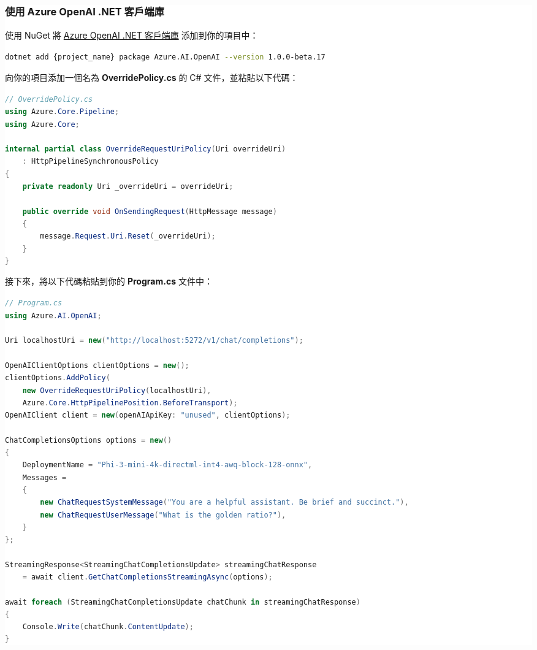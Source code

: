### 使用 Azure OpenAI .NET 客戶端庫

使用 NuGet 將 [Azure OpenAI .NET 客戶端庫](https://www.nuget.org/packages/Azure.AI.OpenAI/) 添加到你的項目中：

```bash
dotnet add {project_name} package Azure.AI.OpenAI --version 1.0.0-beta.17
```

向你的項目添加一個名為 **OverridePolicy.cs** 的 C# 文件，並粘貼以下代碼：

```csharp
// OverridePolicy.cs
using Azure.Core.Pipeline;
using Azure.Core;

internal partial class OverrideRequestUriPolicy(Uri overrideUri)
    : HttpPipelineSynchronousPolicy
{
    private readonly Uri _overrideUri = overrideUri;

    public override void OnSendingRequest(HttpMessage message)
    {
        message.Request.Uri.Reset(_overrideUri);
    }
}
```

接下來，將以下代碼粘貼到你的 **Program.cs** 文件中：

```csharp
// Program.cs
using Azure.AI.OpenAI;

Uri localhostUri = new("http://localhost:5272/v1/chat/completions");

OpenAIClientOptions clientOptions = new();
clientOptions.AddPolicy(
    new OverrideRequestUriPolicy(localhostUri),
    Azure.Core.HttpPipelinePosition.BeforeTransport);
OpenAIClient client = new(openAIApiKey: "unused", clientOptions);

ChatCompletionsOptions options = new()
{
    DeploymentName = "Phi-3-mini-4k-directml-int4-awq-block-128-onnx",
    Messages =
    {
        new ChatRequestSystemMessage("You are a helpful assistant. Be brief and succinct."),
        new ChatRequestUserMessage("What is the golden ratio?"),
    }
};

StreamingResponse<StreamingChatCompletionsUpdate> streamingChatResponse
    = await client.GetChatCompletionsStreamingAsync(options);

await foreach (StreamingChatCompletionsUpdate chatChunk in streamingChatResponse)
{
    Console.Write(chatChunk.ContentUpdate);
}
```
